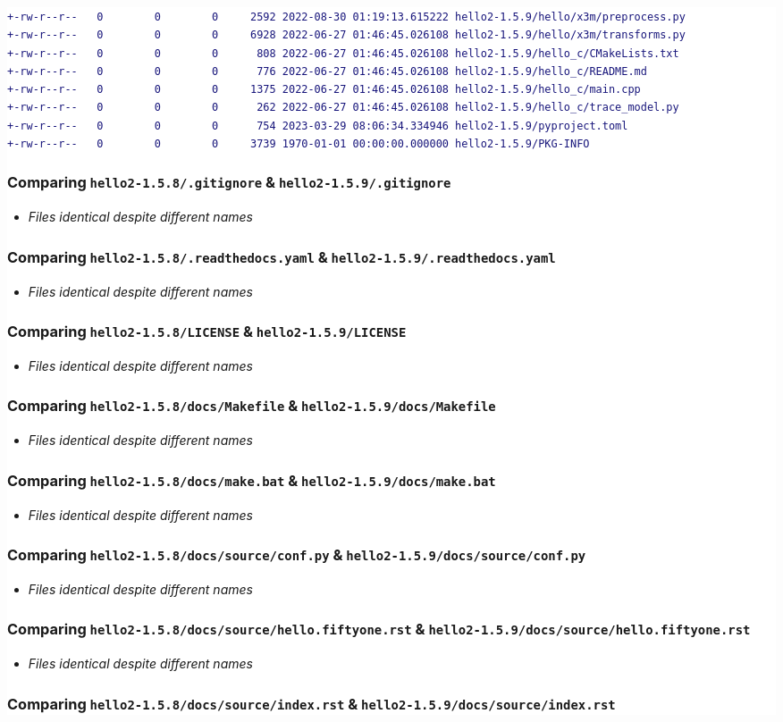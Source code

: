 ```diff
+-rw-r--r--   0        0        0     2592 2022-08-30 01:19:13.615222 hello2-1.5.9/hello/x3m/preprocess.py
+-rw-r--r--   0        0        0     6928 2022-06-27 01:46:45.026108 hello2-1.5.9/hello/x3m/transforms.py
+-rw-r--r--   0        0        0      808 2022-06-27 01:46:45.026108 hello2-1.5.9/hello_c/CMakeLists.txt
+-rw-r--r--   0        0        0      776 2022-06-27 01:46:45.026108 hello2-1.5.9/hello_c/README.md
+-rw-r--r--   0        0        0     1375 2022-06-27 01:46:45.026108 hello2-1.5.9/hello_c/main.cpp
+-rw-r--r--   0        0        0      262 2022-06-27 01:46:45.026108 hello2-1.5.9/hello_c/trace_model.py
+-rw-r--r--   0        0        0      754 2023-03-29 08:06:34.334946 hello2-1.5.9/pyproject.toml
+-rw-r--r--   0        0        0     3739 1970-01-01 00:00:00.000000 hello2-1.5.9/PKG-INFO
```

### Comparing `hello2-1.5.8/.gitignore` & `hello2-1.5.9/.gitignore`

 * *Files identical despite different names*

### Comparing `hello2-1.5.8/.readthedocs.yaml` & `hello2-1.5.9/.readthedocs.yaml`

 * *Files identical despite different names*

### Comparing `hello2-1.5.8/LICENSE` & `hello2-1.5.9/LICENSE`

 * *Files identical despite different names*

### Comparing `hello2-1.5.8/docs/Makefile` & `hello2-1.5.9/docs/Makefile`

 * *Files identical despite different names*

### Comparing `hello2-1.5.8/docs/make.bat` & `hello2-1.5.9/docs/make.bat`

 * *Files identical despite different names*

### Comparing `hello2-1.5.8/docs/source/conf.py` & `hello2-1.5.9/docs/source/conf.py`

 * *Files identical despite different names*

### Comparing `hello2-1.5.8/docs/source/hello.fiftyone.rst` & `hello2-1.5.9/docs/source/hello.fiftyone.rst`

 * *Files identical despite different names*

### Comparing `hello2-1.5.8/docs/source/index.rst` & `hello2-1.5.9/docs/source/index.rst`
